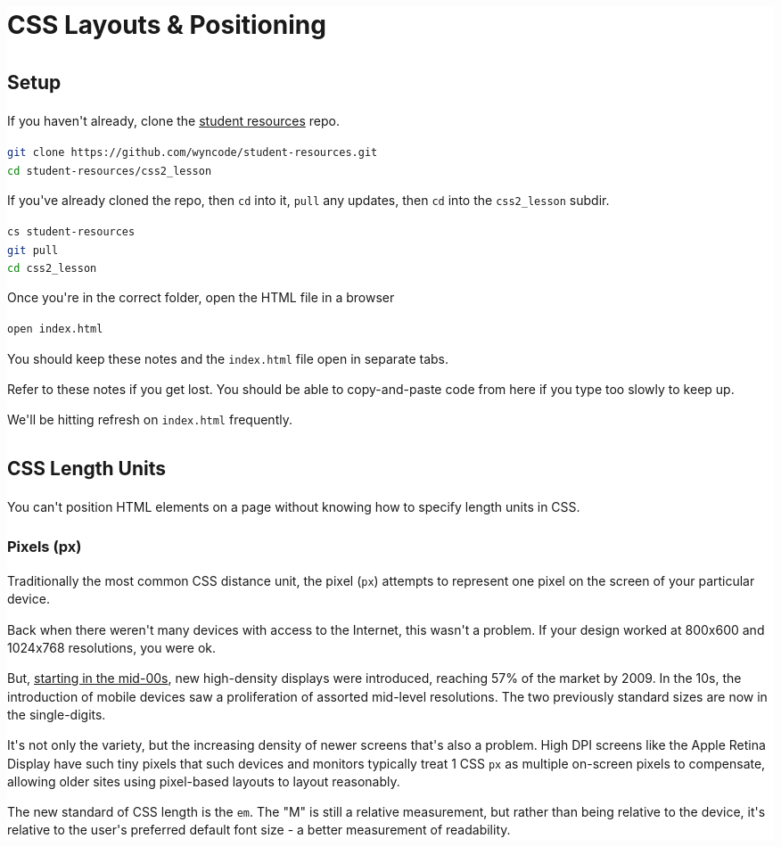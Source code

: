 # CSS Layouts & Positioning

## Setup
If you haven't already, clone the [student resources](https://github.com/wyncode/student-resources) repo.
```sh
git clone https://github.com/wyncode/student-resources.git
cd student-resources/css2_lesson
```

If you've already cloned the repo, then `cd` into it, `pull` any updates, then `cd` into the `css2_lesson` subdir.
```sh
cs student-resources
git pull
cd css2_lesson
```

Once you're in the correct folder, open the HTML file in a browser
```sh
open index.html
```

You should keep these notes and the `index.html` file open in separate tabs. 

Refer to these notes if you get lost. You should be able to copy-and-paste code from here if you type too slowly to keep up.

We'll be hitting refresh on `index.html` frequently.

## CSS Length Units

You can't position HTML elements on a page without knowing how to specify length units in CSS.

### Pixels (px)

Traditionally the most common CSS distance unit, the pixel (`px`) attempts to represent one pixel on the screen of your particular device.

Back when there weren't many devices with access to the Internet, this wasn't a problem. If your design worked at 800x600 and 1024x768 resolutions, you were ok.

But, [starting in the mid-00s](http://www.w3schools.com/browsers/browsers_display.asp), new high-density displays were introduced, reaching 57% of the market by 2009. In the 10s, the introduction of mobile devices saw a proliferation of assorted mid-level resolutions. The two previously standard sizes are now in the single-digits.

It's not only the variety, but the increasing density of newer screens that's also a problem. High DPI screens like the Apple Retina Display have such tiny pixels that such devices and monitors typically treat 1 CSS `px` as multiple on-screen pixels to compensate, allowing older sites using pixel-based layouts to layout reasonably.

The new standard of CSS length is the `em`. The "M" is still a relative measurement, but rather than being relative to the device, it's relative to the user's preferred default font size - a better measurement of readability.
